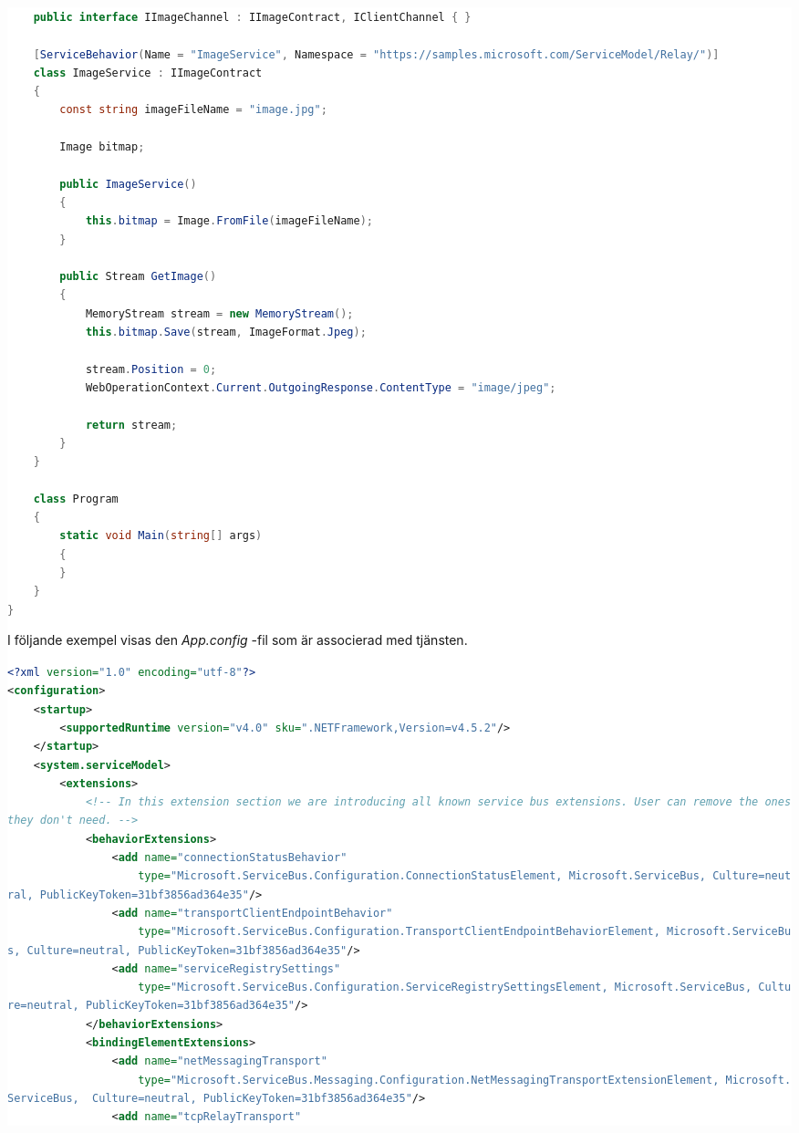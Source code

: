 ```csharp
    public interface IImageChannel : IImageContract, IClientChannel { }

    [ServiceBehavior(Name = "ImageService", Namespace = "https://samples.microsoft.com/ServiceModel/Relay/")]
    class ImageService : IImageContract
    {
        const string imageFileName = "image.jpg";

        Image bitmap;

        public ImageService()
        {
            this.bitmap = Image.FromFile(imageFileName);
        }

        public Stream GetImage()
        {
            MemoryStream stream = new MemoryStream();
            this.bitmap.Save(stream, ImageFormat.Jpeg);

            stream.Position = 0;
            WebOperationContext.Current.OutgoingResponse.ContentType = "image/jpeg";

            return stream;
        }
    }

    class Program
    {
        static void Main(string[] args)
        {
        }
    }
}
```

I följande exempel visas den *App.config* -fil som är associerad med tjänsten.

```xml
<?xml version="1.0" encoding="utf-8"?>
<configuration>
    <startup> 
        <supportedRuntime version="v4.0" sku=".NETFramework,Version=v4.5.2"/>
    </startup>
    <system.serviceModel>
        <extensions>
            <!-- In this extension section we are introducing all known service bus extensions. User can remove the ones they don't need. -->
            <behaviorExtensions>
                <add name="connectionStatusBehavior"
                    type="Microsoft.ServiceBus.Configuration.ConnectionStatusElement, Microsoft.ServiceBus, Culture=neutral, PublicKeyToken=31bf3856ad364e35"/>
                <add name="transportClientEndpointBehavior"
                    type="Microsoft.ServiceBus.Configuration.TransportClientEndpointBehaviorElement, Microsoft.ServiceBus, Culture=neutral, PublicKeyToken=31bf3856ad364e35"/>
                <add name="serviceRegistrySettings"
                    type="Microsoft.ServiceBus.Configuration.ServiceRegistrySettingsElement, Microsoft.ServiceBus, Culture=neutral, PublicKeyToken=31bf3856ad364e35"/>
            </behaviorExtensions>
            <bindingElementExtensions>
                <add name="netMessagingTransport"
                    type="Microsoft.ServiceBus.Messaging.Configuration.NetMessagingTransportExtensionElement, Microsoft.ServiceBus,  Culture=neutral, PublicKeyToken=31bf3856ad364e35"/>
                <add name="tcpRelayTransport"
```

[Azure portal]: https://portal.azure.com